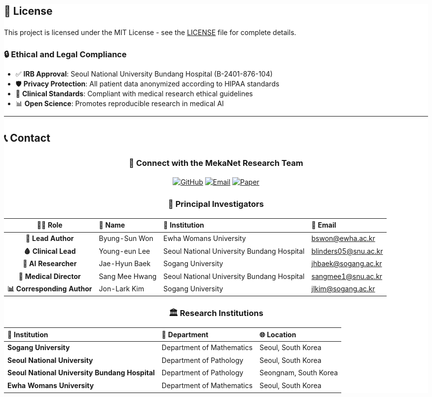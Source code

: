 
## 📄 License

This project is licensed under the MIT License - see the [LICENSE](LICENSE) file for complete details.

### 🔒 **Ethical and Legal Compliance**
- ✅ **IRB Approval**: Seoul National University Bundang Hospital (B-2401-876-104)
- 🛡️ **Privacy Protection**: All patient data anonymized according to HIPAA standards
- 🏥 **Clinical Standards**: Compliant with medical research ethical guidelines
- 📊 **Open Science**: Promotes reproducible research in medical AI

---

## 📞 Contact

<div align="center">

### 🤝 **Connect with the MekaNet Research Team**

[![GitHub](https://img.shields.io/badge/GitHub-100000?style=for-the-badge&logo=github&logoColor=white)](https://github.com/LeGenAI/mekanet-release)
[![Email](https://img.shields.io/badge/Email-D14836?style=for-the-badge&logo=gmail&logoColor=white)](mailto:jhbaek@sogang.ac.kr)
[![Paper](https://img.shields.io/badge/Paper-Under%20Review-orange?style=for-the-badge&logo=arxiv&logoColor=white)](#)

### 👥 **Principal Investigators**

| 👨‍🔬 **Role** | 👤 **Name** | 🏢 **Institution** | 📧 **Email** |
|:---:|:---|:---|:---|
| **🎯 Lead Author** | Byung-Sun Won | Ewha Womans University | bswon@ewha.ac.kr |
| **🩸 Clinical Lead** | Young-eun Lee | Seoul National University Bundang Hospital | blinders05@snu.ac.kr |
| **🤖 AI Researcher** | Jae-Hyun Baek | Sogang University | jhbaek@sogang.ac.kr |
| **🏥 Medical Director** | Sang Mee Hwang | Seoul National University Bundang Hospital | sangmee1@snu.ac.kr |
| **📊 Corresponding Author** | Jon-Lark Kim | Sogang University | jlkim@sogang.ac.kr |

### 🏛️ **Research Institutions**

<div align="center">

| 🏢 **Institution** | 🔬 **Department** | 🌐 **Location** |
|:---|:---|:---|
| **Sogang University** | Department of Mathematics | Seoul, South Korea |
| **Seoul National University** | Department of Pathology | Seoul, South Korea |
| **Seoul National University Bundang Hospital** | Department of Pathology | Seongnam, South Korea |
| **Ewha Womans University** | Department of Mathematics | Seoul, South Korea |
